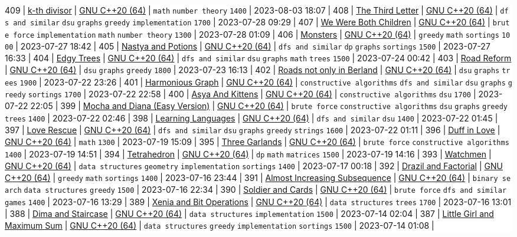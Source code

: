 409 | [k-th divisor](https://codeforces.com/contest/762/problem/A) | [GNU C++20 (64)](https://codeforces.com/contest/762/submission/217030555) | `math` `number theory` `1400` | 2023-08-03 18:07 |
408 | [The Third Letter](https://codeforces.com/contest/1850/problem/H) | [GNU C++20 (64)](https://codeforces.com/contest/1850/submission/216069458) | `dfs and similar` `dsu` `graphs` `greedy` `implementation` `1700` | 2023-07-28 09:29 |
407 | [We Were Both Children](https://codeforces.com/contest/1850/problem/F) | [GNU C++20 (64)](https://codeforces.com/contest/1850/submission/216024894) | `brute force` `implementation` `math` `number theory` `1300` | 2023-07-28 01:09 |
406 | [Monsters](https://codeforces.com/contest/1849/problem/B) | [GNU C++20 (64)](https://codeforces.com/contest/1849/submission/216000339) | `greedy` `math` `sortings` `1000` | 2023-07-27 18:42 |
405 | [Nastya and Potions](https://codeforces.com/contest/1851/problem/E) | [GNU C++20 (64)](https://codeforces.com/contest/1851/submission/215979525) | `dfs and similar` `dp` `graphs` `sortings` `1500` | 2023-07-27 16:33 |
404 | [Edgy Trees](https://codeforces.com/contest/1139/problem/C) | [GNU C++20 (64)](https://codeforces.com/contest/1139/submission/215283113) | `dfs and similar` `dsu` `graphs` `math` `trees` `1500` | 2023-07-24 00:42 |
403 | [Road Reform](https://codeforces.com/contest/1468/problem/J) | [GNU C++20 (64)](https://codeforces.com/contest/1468/submission/215237741) | `dsu` `graphs` `greedy` `1800` | 2023-07-23 16:13 |
402 | [Roads not only in Berland](https://codeforces.com/contest/25/problem/D) | [GNU C++20 (64)](https://codeforces.com/contest/25/submission/215109297) | `dsu` `graphs` `trees` `1900` | 2023-07-22 23:26 |
401 | [Harmonious Graph](https://codeforces.com/contest/1253/problem/D) | [GNU C++20 (64)](https://codeforces.com/contest/1253/submission/215108205) | `constructive algorithms` `dfs and similar` `dsu` `graphs` `greedy` `sortings` `1700` | 2023-07-22 22:58 |
400 | [Asya And Kittens](https://codeforces.com/contest/1131/problem/F) | [GNU C++20 (64)](https://codeforces.com/contest/1131/submission/215105918) | `constructive algorithms` `dsu` `1700` | 2023-07-22 22:05 |
399 | [Mocha and Diana (Easy Version)](https://codeforces.com/contest/1559/problem/D1) | [GNU C++20 (64)](https://codeforces.com/contest/1559/submission/214979673) | `brute force` `constructive algorithms` `dsu` `graphs` `greedy` `trees` `1400` | 2023-07-22 02:46 |
398 | [Learning Languages](https://codeforces.com/contest/277/problem/A) | [GNU C++20 (64)](https://codeforces.com/contest/277/submission/214975386) | `dfs and similar` `dsu` `1400` | 2023-07-22 01:45 |
397 | [Love Rescue](https://codeforces.com/contest/939/problem/D) | [GNU C++20 (64)](https://codeforces.com/contest/939/submission/214973117) | `dfs and similar` `dsu` `graphs` `greedy` `strings` `1600` | 2023-07-22 01:11 |
396 | [Duff in Love](https://codeforces.com/contest/588/problem/B) | [GNU C++20 (64)](https://codeforces.com/contest/588/submission/214506573) | `math` `1300` | 2023-07-19 15:09 |
395 | [Three Garlands](https://codeforces.com/contest/911/problem/C) | [GNU C++20 (64)](https://codeforces.com/contest/911/submission/214504535) | `brute force` `constructive algorithms` `1400` | 2023-07-19 14:51 |
394 | [Tetrahedron](https://codeforces.com/contest/166/problem/E) | [GNU C++20 (64)](https://codeforces.com/contest/166/submission/214500531) | `dp` `math` `matrices` `1500` | 2023-07-19 14:16 |
393 | [Watchmen](https://codeforces.com/contest/651/problem/C) | [GNU C++20 (64)](https://codeforces.com/contest/651/submission/214131397) | `data structures` `geometry` `implementation` `sortings` `1400` | 2023-07-17 00:18 |
392 | [Drazil and Factorial](https://codeforces.com/contest/515/problem/C) | [GNU C++20 (64)](https://codeforces.com/contest/515/submission/214130070) | `greedy` `math` `sortings` `1400` | 2023-07-16 23:44 |
391 | [Almost Increasing Subsequence](https://codeforces.com/contest/1817/problem/A) | [GNU C++20 (64)](https://codeforces.com/contest/1817/submission/214126930) | `binary search` `data structures` `greedy` `1500` | 2023-07-16 22:34 |
390 | [Soldier and Cards](https://codeforces.com/contest/546/problem/C) | [GNU C++20 (64)](https://codeforces.com/contest/546/submission/214041856) | `brute force` `dfs and similar` `games` `1400` | 2023-07-16 13:29 |
389 | [Xenia and Bit Operations](https://codeforces.com/contest/339/problem/D) | [GNU C++20 (64)](https://codeforces.com/contest/339/submission/214038525) | `data structures` `trees` `1700` | 2023-07-16 13:01 |
388 | [Dima and Staircase](https://codeforces.com/contest/272/problem/C) | [GNU C++20 (64)](https://codeforces.com/contest/272/submission/213709573) | `data structures` `implementation` `1500` | 2023-07-14 02:04 |
387 | [Little Girl and Maximum Sum](https://codeforces.com/contest/276/problem/C) | [GNU C++20 (64)](https://codeforces.com/contest/276/submission/213706576) | `data structures` `greedy` `implementation` `sortings` `1500` | 2023-07-14 01:08 |